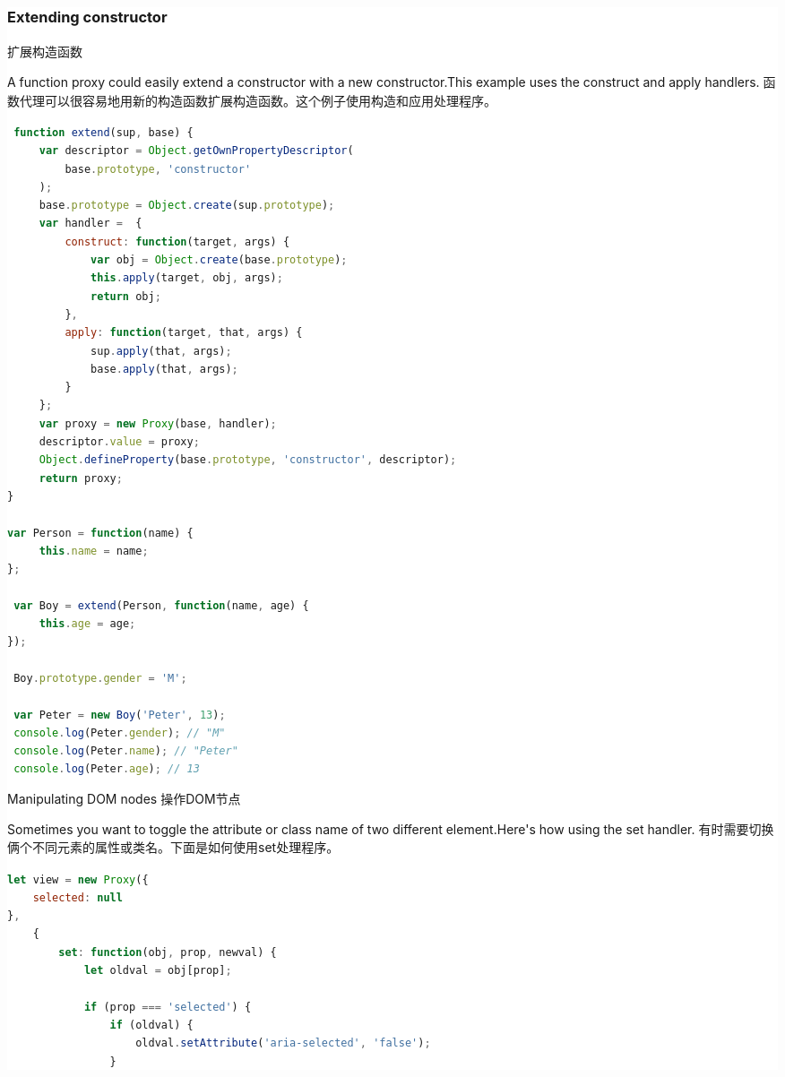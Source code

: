 ### Extending constructor
扩展构造函数

A function proxy could easily extend a constructor with a new constructor.This example uses the construct
and apply handlers.
函数代理可以很容易地用新的构造函数扩展构造函数。这个例子使用构造和应用处理程序。
```JavaScript
 function extend(sup, base) {
     var descriptor = Object.getOwnPropertyDescriptor(
         base.prototype, 'constructor'
     );
     base.prototype = Object.create(sup.prototype);
     var handler =  {
         construct: function(target, args) {
             var obj = Object.create(base.prototype);
             this.apply(target, obj, args);
             return obj;
         },
         apply: function(target, that, args) {
             sup.apply(that, args);
             base.apply(that, args);
         }
     };
     var proxy = new Proxy(base, handler);
     descriptor.value = proxy;
     Object.defineProperty(base.prototype, 'constructor', descriptor);
     return proxy;
}

var Person = function(name) {
     this.name = name;
};

 var Boy = extend(Person, function(name, age) {
     this.age = age;
});

 Boy.prototype.gender = 'M';

 var Peter = new Boy('Peter', 13);
 console.log(Peter.gender); // "M"
 console.log(Peter.name); // "Peter"
 console.log(Peter.age); // 13
```

Manipulating DOM nodes
操作DOM节点

Sometimes you want to toggle the attribute or class name of two different element.Here's how using the
set handler.
有时需要切换俩个不同元素的属性或类名。下面是如何使用set处理程序。
```JavaScript
let view = new Proxy({
    selected: null
},
    {
        set: function(obj, prop, newval) {
            let oldval = obj[prop];

            if (prop === 'selected') {
                if (oldval) {
                    oldval.setAttribute('aria-selected', 'false');
                }
```